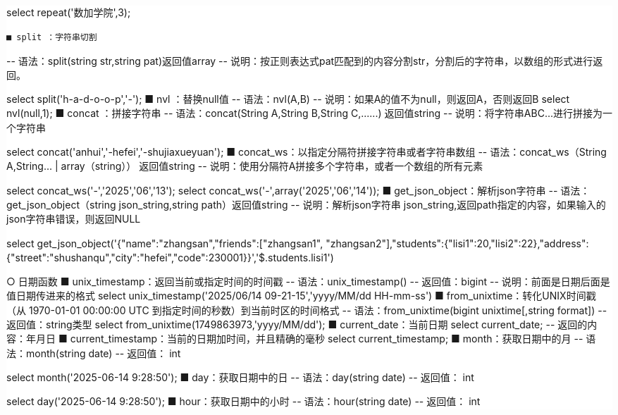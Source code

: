select repeat('数加学院',3);

    ■ split ：字符串切割
-- 语法：split(string str,string pat)返回值array
-- 说明：按正则表达式pat匹配到的内容分割str，分割后的字符串，以数组的形式进行返回。


select split('h-a-d-o-o-p','-');
    ■ nvl ：替换null值
-- 语法：nvl(A,B)
-- 说明：如果A的值不为null，则返回A，否则返回B
select nvl(null,1);
    ■ concat ：拼接字符串
-- 语法：concat(String A,String B,String C,......)   返回值string
-- 说明：将字符串ABC...进行拼接为一个字符串


select concat('anhui','-hefei','-shujiaxueyuan');
    ■ concat_ws：以指定分隔符拼接字符串或者字符串数组
-- 语法：concat_ws（String A,String... | array（string））  返回值string
-- 说明：使用分隔符A拼接多个字符串，或者一个数组的所有元素

select concat_ws('-','2025','06','13');
select concat_ws('-',array('2025','06','14'));
    ■ get_json_object：解析json字符串
-- 语法：get_json_object（string json_string,string path）返回值string
-- 说明：解析json字符串 json_string,返回path指定的内容，如果输入的json字符串错误，则返回NULL


select get_json_object('{"name":"zhangsan","friends":["zhangsan1", "zhangsan2"],"students":{"lisi1":20,"lisi2":22},"address":{"street":"shushanqu","city":"hefei","code":230001}}','$.students.lisi1')

  ○ 日期函数
    ■ unix_timestamp：返回当前或指定时间的时间戳
-- 语法：unix_timestamp()
-- 返回值：bigint
-- 说明：前面是日期后面是值日期传进来的格式
select unix_timestamp('2025/06/14 09-21-15','yyyy/MM/dd HH-mm-ss')
    ■ from_unixtime：转化UNIX时间戳（从 1970-01-01 00:00:00 UTC 到指定时间的秒数）到当前时区的时间格式
-- 语法：from_unixtime(bigint unixtime[,string format])
-- 返回值：string类型
select from_unixtime(1749863973,'yyyy/MM/dd');
    ■ current_date：当前日期
select current_date;  -- 返回的内容：年月日
    ■ current_timestamp：当前的日期加时间，并且精确的毫秒
select current_timestamp;
    ■ month：获取日期中的月
-- 语法：month(string date)
-- 返回值： int

select month('2025-06-14 9:28:50');
    ■ day：获取日期中的日
-- 语法：day(string date)
-- 返回值： int

select day('2025-06-14 9:28:50');
    ■ hour：获取日期中的小时
-- 语法：hour(string date)
-- 返回值： int
